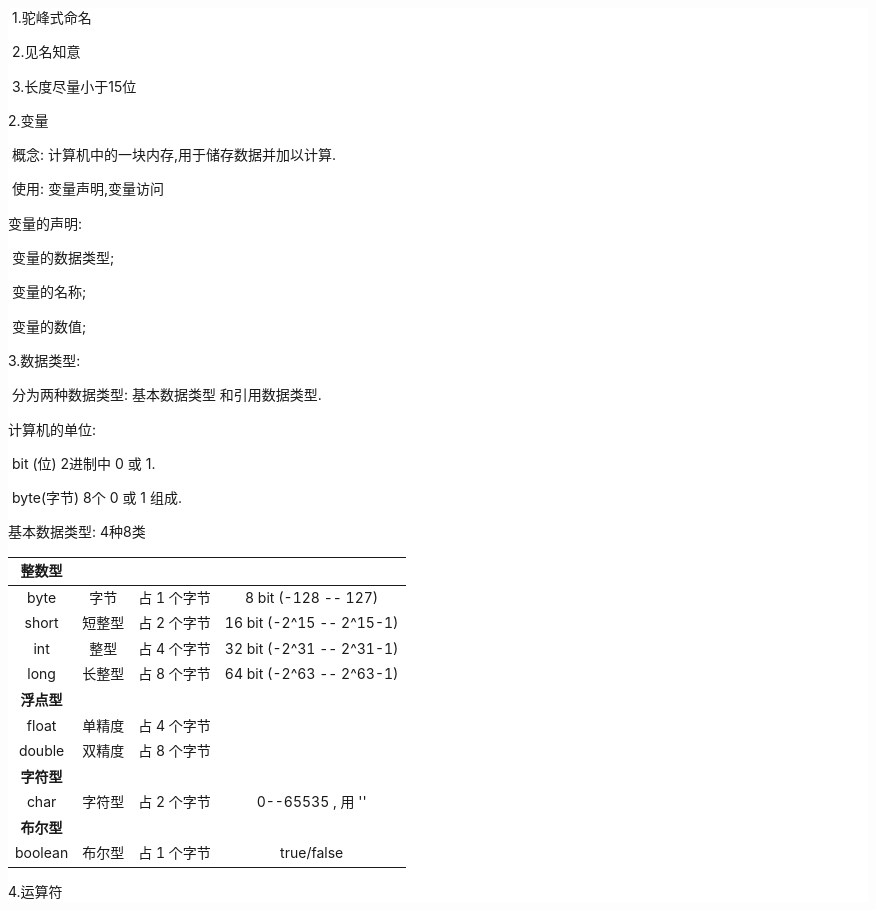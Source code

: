 ​	1.驼峰式命名

​	2.见名知意

​	3.长度尽量小于15位



2.变量

​	概念: 计算机中的一块内存,用于储存数据并加以计算.

​	使用: 变量声明,变量访问

变量的声明: 

​	变量的数据类型;

​	变量的名称;

​	变量的数值;



3.数据类型:

​	分为两种数据类型: 基本数据类型 和引用数据类型.

计算机的单位:

​	bit (位) 	2进制中 0 或 1.

​	byte(字节) 8个 0 或 1 组成.

基本数据类型: 4种8类

|   整数型   |        |             |                           |
| :--------: | :----: | :---------: | :-----------------------: |
|    byte    |  字节  | 占 1 个字节 |   8 bit  (-128 -- 127)    |
|   short    | 短整型 | 占 2 个字节 | 16 bit  (-2^15 -- 2^15-1) |
|    int     |  整型  | 占 4 个字节 | 32 bit  (-2^31 -- 2^31-1) |
|    long    | 长整型 | 占 8 个字节 | 64 bit  (-2^63 -- 2^63-1) |
| **浮点型** |        |             |                           |
|   float    | 单精度 | 占 4 个字节 |                           |
|   double   | 双精度 | 占 8 个字节 |                           |
| **字符型** |        |             |                           |
|    char    | 字符型 | 占 2 个字节 |     0--65535 , 用 ''      |
| **布尔型** |        |             |                           |
|  boolean   | 布尔型 | 占 1 个字节 |        true/false         |



4.运算符
